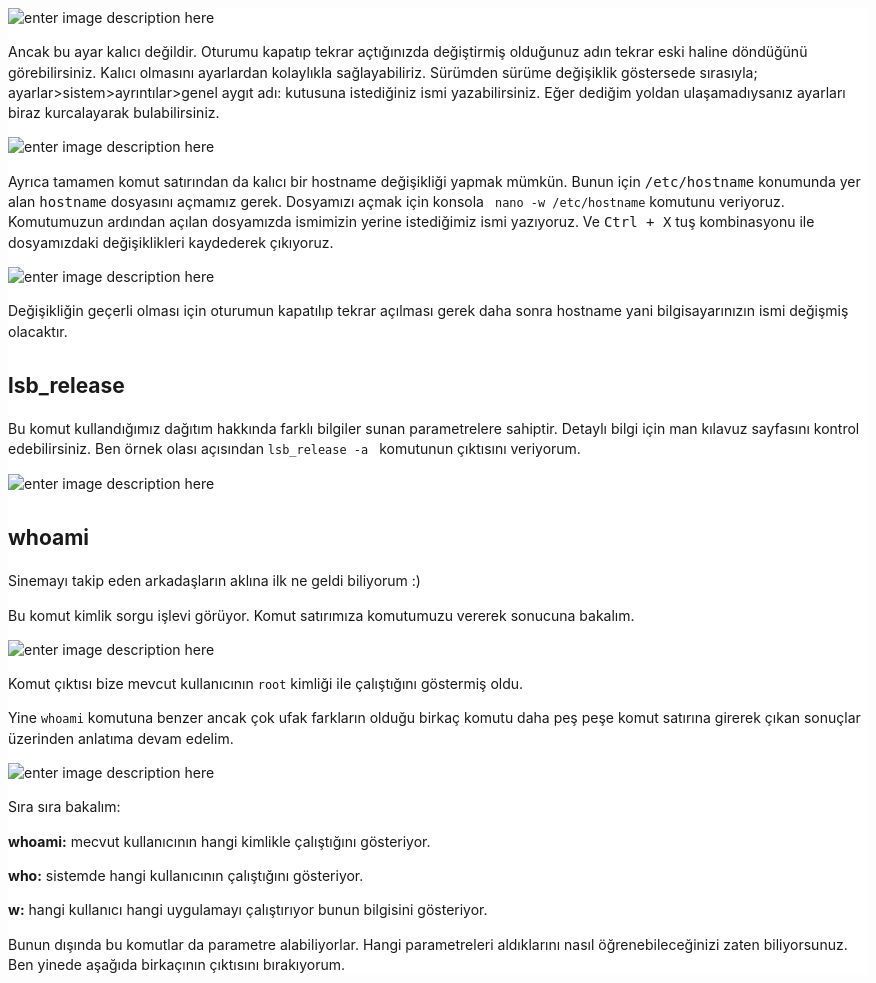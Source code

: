 ![enter image description here](https://i.hizliresim.com/5D9Znq.png)

Ancak bu ayar kalıcı değildir. Oturumu kapatıp tekrar açtığınızda değiştirmiş olduğunuz adın tekrar eski haline döndüğünü görebilirsiniz. Kalıcı olmasını ayarlardan kolaylıkla sağlayabiliriz. Sürümden sürüme değişiklik göstersede sırasıyla; ayarlar>sistem>ayrıntılar>genel aygıt adı: kutusuna istediğiniz ismi yazabilirsiniz. Eğer dediğim yoldan ulaşamadıysanız ayarları biraz kurcalayarak bulabilirsiniz.

![enter image description here](https://i.hizliresim.com/azqVAz.gif)

Ayrıca tamamen komut satırından da kalıcı bir hostname değişikliği yapmak mümkün. Bunun için <kbd> /etc/hostname</kbd> konumunda yer alan <kbd>hostname</kbd> dosyasını açmamız gerek. Dosyamızı açmak için konsola <code> nano -w /etc/hostname</code> komutunu veriyoruz.
Komutumuzun ardından açılan dosyamızda ismimizin yerine istediğimiz ismi yazıyoruz. Ve <kbd>Ctrl + X</kbd> tuş kombinasyonu ile dosyamızdaki değişiklikleri kaydederek çıkıyoruz.

![enter image description here](https://i.hizliresim.com/6JRoL0.png)


Değişikliğin geçerli olması için oturumun kapatılıp tekrar açılması gerek daha sonra hostname yani bilgisayarınızın ismi değişmiş olacaktır.

lsb_release
-
Bu komut kullandığımız dağıtım hakkında farklı bilgiler sunan parametrelere sahiptir. Detaylı bilgi için man kılavuz sayfasını kontrol edebilirsiniz. Ben örnek olası açısından <code>lsb_release -a </code> komutunun çıktısını veriyorum.

![enter image description here](https://i.hizliresim.com/jyJ0LJ.png)

whoami
-
Sinemayı takip eden arkadaşların aklına ilk ne geldi biliyorum :) 

Bu komut kimlik sorgu işlevi görüyor. Komut satırımıza komutumuzu vererek sonucuna bakalım.

![enter image description here](https://i.hizliresim.com/76m9oW.png)

Komut çıktısı bize mevcut kullanıcının <code>root</code> kimliği ile çalıştığını göstermiş oldu.

Yine <code>whoami</code> komutuna benzer ancak çok ufak farkların olduğu birkaç komutu daha peş peşe komut satırına girerek çıkan sonuçlar üzerinden anlatıma devam edelim.

![enter image description here](https://i.hizliresim.com/gOldA3.png)

Sıra sıra bakalım:

**whoami:** mecvut kullanıcının hangi kimlikle çalıştığını gösteriyor.

**who:** sistemde hangi kullanıcının çalıştığını gösteriyor.

**w:** hangi kullanıcı hangi uygulamayı çalıştırıyor bunun bilgisini gösteriyor.

Bunun dışında bu komutlar da parametre alabiliyorlar. Hangi parametreleri aldıklarını nasıl öğrenebileceğinizi zaten biliyorsunuz. Ben yinede aşağıda birkaçının çıktısını bırakıyorum.
